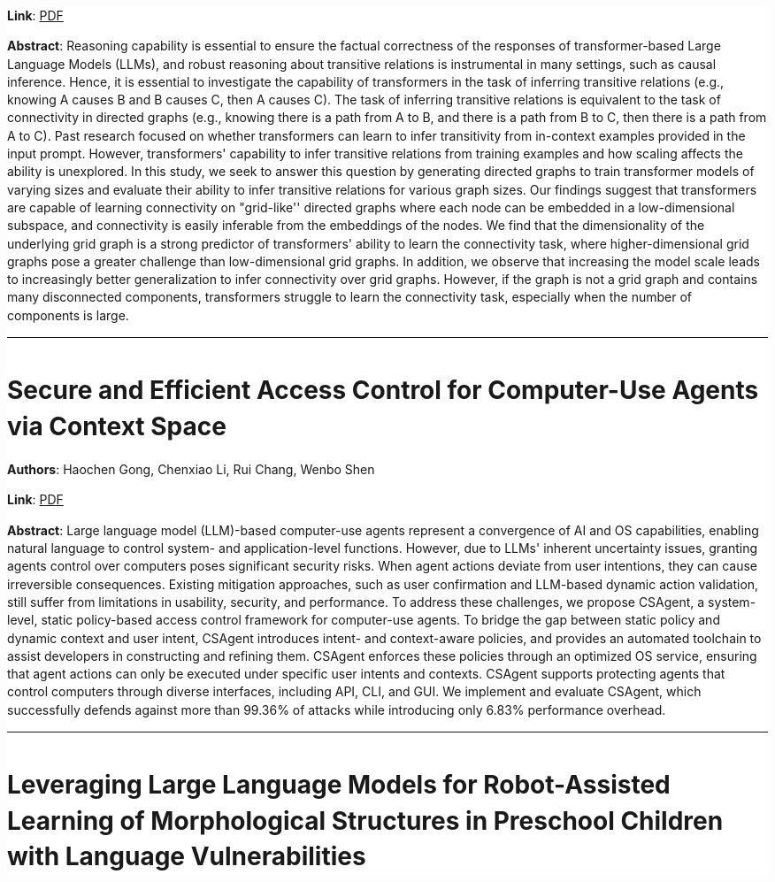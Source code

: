 **Link**: [PDF](https://arxiv.org/pdf/2509.22343)  

**Abstract**: Reasoning capability is essential to ensure the factual correctness of the responses of transformer-based Large Language Models (LLMs), and robust reasoning about transitive relations is instrumental in many settings, such as causal inference. Hence, it is essential to investigate the capability of transformers in the task of inferring transitive relations (e.g., knowing A causes B and B causes C, then A causes C). The task of inferring transitive relations is equivalent to the task of connectivity in directed graphs (e.g., knowing there is a path from A to B, and there is a path from B to C, then there is a path from A to C). Past research focused on whether transformers can learn to infer transitivity from in-context examples provided in the input prompt. However, transformers' capability to infer transitive relations from training examples and how scaling affects the ability is unexplored. In this study, we seek to answer this question by generating directed graphs to train transformer models of varying sizes and evaluate their ability to infer transitive relations for various graph sizes. Our findings suggest that transformers are capable of learning connectivity on "grid-like'' directed graphs where each node can be embedded in a low-dimensional subspace, and connectivity is easily inferable from the embeddings of the nodes. We find that the dimensionality of the underlying grid graph is a strong predictor of transformers' ability to learn the connectivity task, where higher-dimensional grid graphs pose a greater challenge than low-dimensional grid graphs. In addition, we observe that increasing the model scale leads to increasingly better generalization to infer connectivity over grid graphs. However, if the graph is not a grid graph and contains many disconnected components, transformers struggle to learn the connectivity task, especially when the number of components is large. 

---
# Secure and Efficient Access Control for Computer-Use Agents via Context Space 

**Authors**: Haochen Gong, Chenxiao Li, Rui Chang, Wenbo Shen  

**Link**: [PDF](https://arxiv.org/pdf/2509.22256)  

**Abstract**: Large language model (LLM)-based computer-use agents represent a convergence of AI and OS capabilities, enabling natural language to control system- and application-level functions. However, due to LLMs' inherent uncertainty issues, granting agents control over computers poses significant security risks. When agent actions deviate from user intentions, they can cause irreversible consequences. Existing mitigation approaches, such as user confirmation and LLM-based dynamic action validation, still suffer from limitations in usability, security, and performance. To address these challenges, we propose CSAgent, a system-level, static policy-based access control framework for computer-use agents. To bridge the gap between static policy and dynamic context and user intent, CSAgent introduces intent- and context-aware policies, and provides an automated toolchain to assist developers in constructing and refining them. CSAgent enforces these policies through an optimized OS service, ensuring that agent actions can only be executed under specific user intents and contexts. CSAgent supports protecting agents that control computers through diverse interfaces, including API, CLI, and GUI. We implement and evaluate CSAgent, which successfully defends against more than 99.36% of attacks while introducing only 6.83% performance overhead. 

---
# Leveraging Large Language Models for Robot-Assisted Learning of Morphological Structures in Preschool Children with Language Vulnerabilities 
